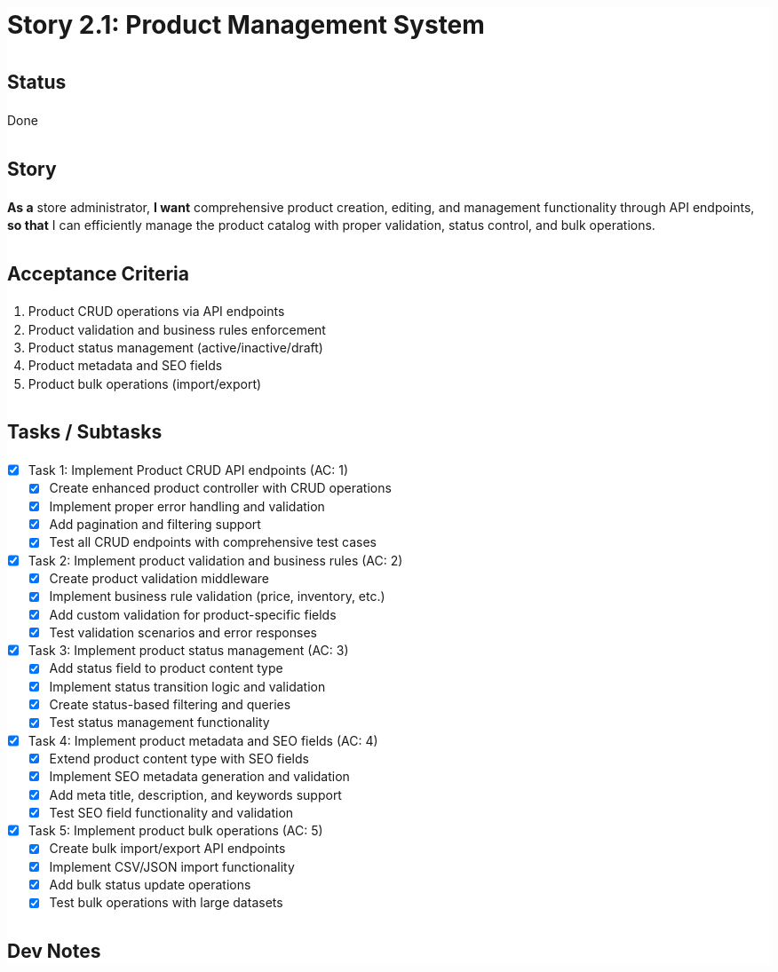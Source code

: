 # Story 2.1: Product Management System

## Status
Done

## Story
**As a** store administrator,
**I want** comprehensive product creation, editing, and management functionality through API endpoints,
**so that** I can efficiently manage the product catalog with proper validation, status control, and bulk operations.

## Acceptance Criteria
1. Product CRUD operations via API endpoints
2. Product validation and business rules enforcement
3. Product status management (active/inactive/draft)
4. Product metadata and SEO fields
5. Product bulk operations (import/export)

## Tasks / Subtasks
- [x] Task 1: Implement Product CRUD API endpoints (AC: 1)
  - [x] Create enhanced product controller with CRUD operations
  - [x] Implement proper error handling and validation
  - [x] Add pagination and filtering support
  - [x] Test all CRUD endpoints with comprehensive test cases
- [x] Task 2: Implement product validation and business rules (AC: 2)
  - [x] Create product validation middleware
  - [x] Implement business rule validation (price, inventory, etc.)
  - [x] Add custom validation for product-specific fields
  - [x] Test validation scenarios and error responses
- [x] Task 3: Implement product status management (AC: 3)
  - [x] Add status field to product content type
  - [x] Implement status transition logic and validation
  - [x] Create status-based filtering and queries
  - [x] Test status management functionality
- [x] Task 4: Implement product metadata and SEO fields (AC: 4)
  - [x] Extend product content type with SEO fields
  - [x] Implement SEO metadata generation and validation
  - [x] Add meta title, description, and keywords support
  - [x] Test SEO field functionality and validation
- [x] Task 5: Implement product bulk operations (AC: 5)
  - [x] Create bulk import/export API endpoints
  - [x] Implement CSV/JSON import functionality
  - [x] Add bulk status update operations
  - [x] Test bulk operations with large datasets

## Dev Notes
